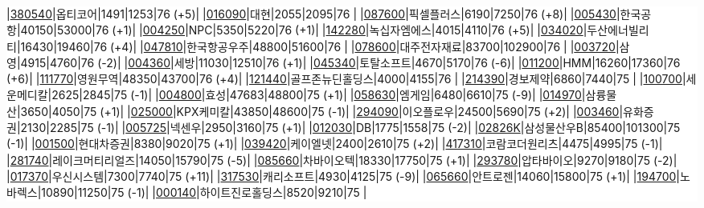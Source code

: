 |[380540](https://finance.daum.net/quotes/A380540)|옵티코어|1491|1253|76 (+5)|
|[016090](https://finance.daum.net/quotes/A016090)|대현|2055|2095|76 |
|[087600](https://finance.daum.net/quotes/A087600)|픽셀플러스|6190|7250|76 (+8)|
|[005430](https://finance.daum.net/quotes/A005430)|한국공항|40150|53000|76 (+1)|
|[004250](https://finance.daum.net/quotes/A004250)|NPC|5350|5220|76 (+1)|
|[142280](https://finance.daum.net/quotes/A142280)|녹십자엠에스|4015|4110|76 (+5)|
|[034020](https://finance.daum.net/quotes/A034020)|두산에너빌리티|16430|19460|76 (+4)|
|[047810](https://finance.daum.net/quotes/A047810)|한국항공우주|48800|51600|76 |
|[078600](https://finance.daum.net/quotes/A078600)|대주전자재료|83700|102900|76 |
|[003720](https://finance.daum.net/quotes/A003720)|삼영|4915|4760|76 (-2)|
|[004360](https://finance.daum.net/quotes/A004360)|세방|11030|12510|76 (+1)|
|[045340](https://finance.daum.net/quotes/A045340)|토탈소프트|4670|5170|76 (-6)|
|[011200](https://finance.daum.net/quotes/A011200)|HMM|16260|17360|76 (+6)|
|[111770](https://finance.daum.net/quotes/A111770)|영원무역|48350|43700|76 (+4)|
|[121440](https://finance.daum.net/quotes/A121440)|골프존뉴딘홀딩스|4000|4155|76 |
|[214390](https://finance.daum.net/quotes/A214390)|경보제약|6860|7440|75 |
|[100700](https://finance.daum.net/quotes/A100700)|세운메디칼|2625|2845|75 (-1)|
|[004800](https://finance.daum.net/quotes/A004800)|효성|47683|48800|75 (+1)|
|[058630](https://finance.daum.net/quotes/A058630)|엠게임|6480|6610|75 (-9)|
|[014970](https://finance.daum.net/quotes/A014970)|삼륭물산|3650|4050|75 (+1)|
|[025000](https://finance.daum.net/quotes/A025000)|KPX케미칼|43850|48600|75 (-1)|
|[294090](https://finance.daum.net/quotes/A294090)|이오플로우|24500|5690|75 (+2)|
|[003460](https://finance.daum.net/quotes/A003460)|유화증권|2130|2285|75 (-1)|
|[005725](https://finance.daum.net/quotes/A005725)|넥센우|2950|3160|75 (+1)|
|[012030](https://finance.daum.net/quotes/A012030)|DB|1775|1558|75 (-2)|
|[02826K](https://finance.daum.net/quotes/A02826K)|삼성물산우B|85400|101300|75 (-1)|
|[001500](https://finance.daum.net/quotes/A001500)|현대차증권|8380|9020|75 (+1)|
|[039420](https://finance.daum.net/quotes/A039420)|케이엘넷|2400|2610|75 (+2)|
|[417310](https://finance.daum.net/quotes/A417310)|코람코더원리츠|4475|4995|75 (-1)|
|[281740](https://finance.daum.net/quotes/A281740)|레이크머티리얼즈|14050|15790|75 (-5)|
|[085660](https://finance.daum.net/quotes/A085660)|차바이오텍|18330|17750|75 (+1)|
|[293780](https://finance.daum.net/quotes/A293780)|압타바이오|9270|9180|75 (-2)|
|[017370](https://finance.daum.net/quotes/A017370)|우신시스템|7300|7740|75 (+11)|
|[317530](https://finance.daum.net/quotes/A317530)|캐리소프트|4930|4125|75 (-9)|
|[065660](https://finance.daum.net/quotes/A065660)|안트로젠|14060|15800|75 (+1)|
|[194700](https://finance.daum.net/quotes/A194700)|노바렉스|10890|11250|75 (-1)|
|[000140](https://finance.daum.net/quotes/A000140)|하이트진로홀딩스|8520|9210|75 |